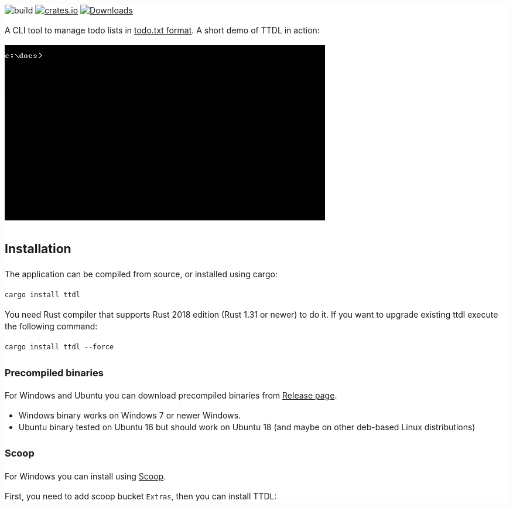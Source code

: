 ![build](https://travis-ci.com/VladimirMarkelov/ttdl.svg?branch=master)
[![crates.io](https://img.shields.io/crates/v/ttdl.svg)](https://crates.io/crates/ttdl)
[![Downloads](https://img.shields.io/crates/d/ttdl.svg)](https://crates.io/crates/ttdl)

A CLI tool to manage todo lists in [todo.txt format](http://todotxt.org/). A short demo of TTDL in action:

<img src="./images/ttdl_demo.gif" alt="TTDL in action">

## Installation

The application can be compiled from source, or installed using cargo:

```shell
cargo install ttdl
```

You need Rust compiler that supports Rust 2018 edition (Rust 1.31 or newer) to do it. If you want to upgrade existing ttdl execute the following command:

```shell
cargo install ttdl --force
```

### Precompiled binaries

For Windows and Ubuntu you can download precompiled binaries from [Release page](https://github.com/VladimirMarkelov/ttdl/releases).

- Windows binary works on Windows 7 or newer Windows.
- Ubuntu binary tested on Ubuntu 16 but should work on Ubuntu 18 (and maybe on other deb-based Linux distributions)

### Scoop

For Windows you can install using [Scoop](https://scoop.sh/).

First, you need to add scoop bucket `Extras`, then you can install TTDL:
